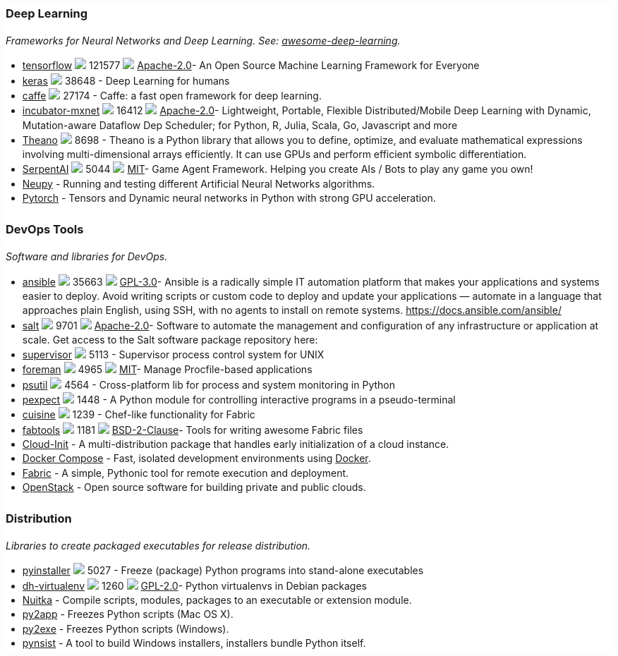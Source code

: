

### Deep Learning

*Frameworks for Neural Networks and Deep Learning. See: [awesome-deep-learning](https://github.com/ChristosChristofidis/awesome-deep-learning).*

* [tensorflow](https://github.com/tensorflow/tensorflow) <img src="assets/star.png" width="16" /> 121577 <img src="assets/license.png" width="16" /> [Apache-2.0](https://api.github.com/licenses/apache-2.0)- An Open Source Machine Learning Framework for Everyone
* [keras](https://github.com/keras-team/keras) <img src="assets/star.png" width="16" /> 38648 - Deep Learning for humans
* [caffe](https://github.com/BVLC/caffe) <img src="assets/star.png" width="16" /> 27174 - Caffe: a fast open framework for deep learning.
* [incubator-mxnet](https://github.com/apache/incubator-mxnet) <img src="assets/star.png" width="16" /> 16412 <img src="assets/license.png" width="16" /> [Apache-2.0](https://api.github.com/licenses/apache-2.0)- Lightweight, Portable, Flexible Distributed/Mobile Deep Learning with Dynamic, Mutation-aware Dataflow Dep Scheduler; for Python, R, Julia, Scala, Go, Javascript and more
* [Theano](https://github.com/Theano/Theano) <img src="assets/star.png" width="16" /> 8698 - Theano is a Python library that allows you to define, optimize, and evaluate mathematical expressions involving multi-dimensional arrays efficiently. It can use GPUs and perform efficient symbolic differentiation.
* [SerpentAI](https://github.com/SerpentAI/SerpentAI) <img src="assets/star.png" width="16" /> 5044 <img src="assets/license.png" width="16" /> [MIT](https://api.github.com/licenses/mit)- Game Agent Framework. Helping you create AIs / Bots to play any game you own!
* [Neupy](http://neupy.com/pages/home.html) - Running and testing different Artificial Neural Networks algorithms.
* [Pytorch](http://pytorch.org/) - Tensors and Dynamic neural networks in Python with strong GPU acceleration.


### DevOps Tools

*Software and libraries for DevOps.*

* [ansible](https://github.com/ansible/ansible) <img src="assets/star.png" width="16" /> 35663 <img src="assets/license.png" width="16" /> [GPL-3.0](https://api.github.com/licenses/gpl-3.0)- Ansible is a radically simple IT automation platform that makes your applications and systems easier to deploy. Avoid writing scripts or custom code to deploy and update your applications — automate in a language that approaches plain English, using SSH, with no agents to install on remote systems. https://docs.ansible.com/ansible/
* [salt](https://github.com/saltstack/salt) <img src="assets/star.png" width="16" /> 9701 <img src="assets/license.png" width="16" /> [Apache-2.0](https://api.github.com/licenses/apache-2.0)- Software to automate the management and configuration of any infrastructure or application at scale. Get access to the Salt software package repository here: 
* [supervisor](https://github.com/Supervisor/supervisor) <img src="assets/star.png" width="16" /> 5113 - Supervisor process control system for UNIX
* [foreman](https://github.com/ddollar/foreman) <img src="assets/star.png" width="16" /> 4965 <img src="assets/license.png" width="16" /> [MIT](https://api.github.com/licenses/mit)- Manage Procfile-based applications
* [psutil](https://github.com/giampaolo/psutil) <img src="assets/star.png" width="16" /> 4564 - Cross-platform lib for process and system monitoring in Python
* [pexpect](https://github.com/pexpect/pexpect) <img src="assets/star.png" width="16" /> 1448 - A Python module for controlling interactive programs in a pseudo-terminal
* [cuisine](https://github.com/sebastien/cuisine) <img src="assets/star.png" width="16" /> 1239 - Chef-like functionality for Fabric
* [fabtools](https://github.com/fabtools/fabtools) <img src="assets/star.png" width="16" /> 1181 <img src="assets/license.png" width="16" /> [BSD-2-Clause](https://api.github.com/licenses/bsd-2-clause)- Tools for writing awesome Fabric files
* [Cloud-Init](http://cloudinit.readthedocs.io/en/latest/) - A multi-distribution package that handles early initialization of a cloud instance.
* [Docker Compose](https://docs.docker.com/compose/) - Fast, isolated development environments using [Docker](https://www.docker.com/).
* [Fabric](http://www.fabfile.org/) - A simple, Pythonic tool for remote execution and deployment.
* [OpenStack](https://www.openstack.org/) - Open source software for building private and public clouds.


### Distribution

*Libraries to create packaged executables for release distribution.*

* [pyinstaller](https://github.com/pyinstaller/pyinstaller) <img src="assets/star.png" width="16" /> 5027 - Freeze (package) Python programs into stand-alone executables
* [dh-virtualenv](https://github.com/spotify/dh-virtualenv) <img src="assets/star.png" width="16" /> 1260 <img src="assets/license.png" width="16" /> [GPL-2.0](https://api.github.com/licenses/gpl-2.0)- Python virtualenvs in Debian packages
* [Nuitka](http://nuitka.net/) - Compile scripts, modules, packages to an executable or extension module.
* [py2app](http://pythonhosted.org/py2app/) - Freezes Python scripts (Mac OS X).
* [py2exe](http://www.py2exe.org/) - Freezes Python scripts (Windows).
* [pynsist](http://pynsist.readthedocs.io/en/latest/) - A tool to build Windows installers, installers bundle Python itself.
